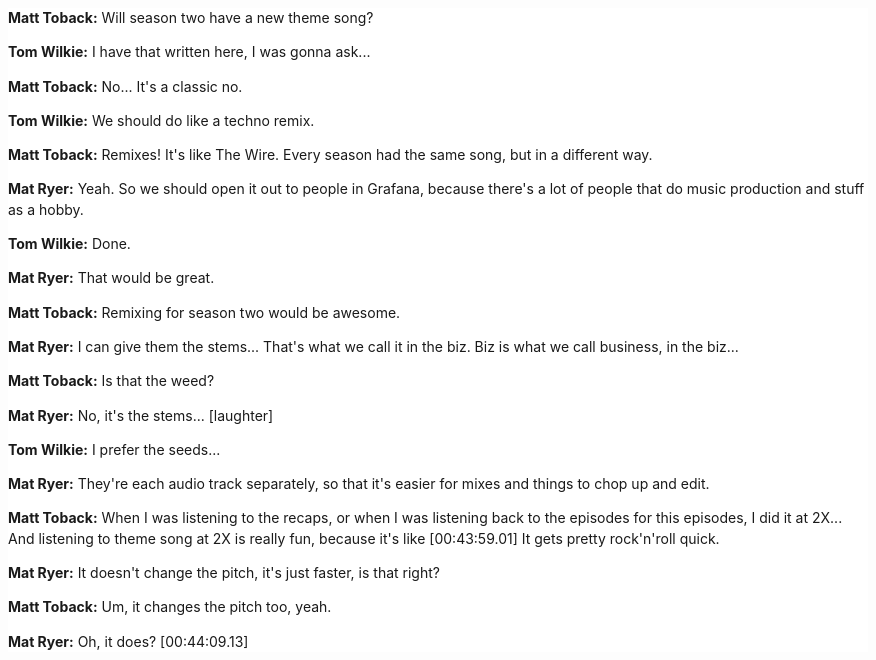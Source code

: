 **Matt Toback:** Will season two have a new theme song?

**Tom Wilkie:** I have that written here, I was gonna ask...

**Matt Toback:** No... It's a classic no.

**Tom Wilkie:** We should do like a techno remix.

**Matt Toback:** Remixes! It's like The Wire. Every season had the same song, but in a different way.

**Mat Ryer:** Yeah. So we should open it out to people in Grafana, because there's a lot of people that do music production and stuff as a hobby.

**Tom Wilkie:** Done.

**Mat Ryer:** That would be great.

**Matt Toback:** Remixing for season two would be awesome.

**Mat Ryer:** I can give them the stems... That's what we call it in the biz. Biz is what we call business, in the biz...

**Matt Toback:** Is that the weed?

**Mat Ryer:** No, it's the stems... \[laughter\]

**Tom Wilkie:** I prefer the seeds...

**Mat Ryer:** They're each audio track separately, so that it's easier for mixes and things to chop up and edit.

**Matt Toback:** When I was listening to the recaps, or when I was listening back to the episodes for this episodes, I did it at 2X... And listening to theme song at 2X is really fun, because it's like \[00:43:59.01\] It gets pretty rock'n'roll quick.

**Mat Ryer:** It doesn't change the pitch, it's just faster, is that right?

**Matt Toback:** Um, it changes the pitch too, yeah.

**Mat Ryer:** Oh, it does? \[00:44:09.13\]
